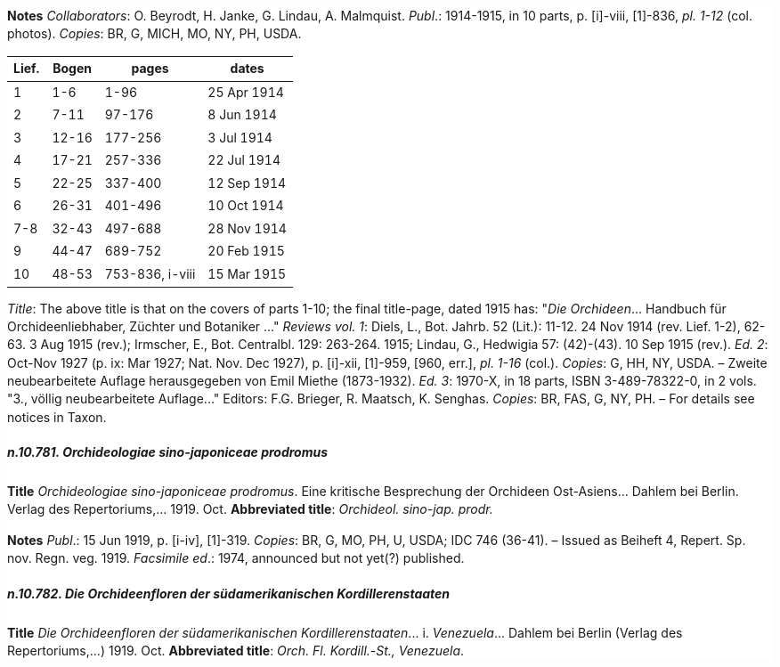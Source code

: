 **Notes**
*Collaborators*: O. Beyrodt, H. Janke, G. Lindau, A. Malmquist.
*Publ*.: 1914-1915, in 10 parts, p. \[i\]-viii, \[1\]-836, *pl. 1-12* (col. photos). *Copies*: BR, G, MICH, MO, NY, PH, USDA.

|Lief.	|Bogen	|pages	|dates|
|---	|---	|---	|---	|
|1	|1-6	|1-96	|25 Apr 1914
|2	|7-11	|97-176	|8 Jun 1914
|3	|12-16	|177-256	|3 Jul 1914
|4	|17-21	|257-336	|22 Jul 1914
|5	|22-25	|337-400	|12 Sep 1914
|6	|26-31	|401-496	|10 Oct 1914
|7-8	|32-43	|497-688	|28 Nov 1914
|9	|44-47	|689-752	|20 Feb 1915
|10	|48-53	|753-836, i-viii	|15 Mar 1915

*Title*: The above title is that on the covers of parts 1-10; the final title-page, dated 1915 has: "*Die Orchideen*... Handbuch für Orchideenliebhaber, Züchter und Botaniker ..."
*Reviews vol. 1*: Diels, L., Bot. Jahrb. 52 (Lit.): 11-12. 24 Nov 1914 (rev. Lief. 1-2), 62-63. 3 Aug 1915 (rev.); Irmscher, E., Bot. Centralbl. 129: 263-264. 1915; Lindau, G., Hedwigia 57: (42)-(43). 10 Sep 1915 (rev.).
*Ed. 2*: Oct-Nov 1927 (p. ix: Mar 1927; Nat. Nov. Dec 1927), p. \[i\]-xii, \[1\]-959, \[960, err.\], *pl. 1-16* (col.). *Copies*: G, HH, NY, USDA. – Zweite neubearbeitete Auflage herausgegeben von Emil Miethe (1873-1932).
*Ed. 3*: 1970-X, in 18 parts, ISBN 3-489-78322-0, in 2 vols. "3., völlig neubearbeitete Auflage..." Editors: F.G. Brieger, R. Maatsch, K. Senghas. *Copies*: BR, FAS, G, NY, PH. – For details see notices in Taxon.

##### n.10.781. Orchideologiae sino-japoniceae prodromus

**Title**
*Orchideologiae sino-japoniceae prodromus*. Eine kritische Besprechung der Orchideen Ost-Asiens... Dahlem bei Berlin. Verlag des Repertoriums,... 1919. Oct.
**Abbreviated title**: *Orchideol. sino-jap. prodr.*

**Notes**
*Publ*.: 15 Jun 1919, p. \[i-iv\], \[1\]-319. *Copies*: BR, G, MO, PH, U, USDA; IDC 746 (36-41). – Issued as Beiheft 4, Repert. Sp. nov. Regn. veg. 1919.
*Facsimile ed*.: 1974, announced but not yet(?) published.

##### n.10.782. Die Orchideenfloren der südamerikanischen Kordillerenstaaten

**Title**
*Die Orchideenfloren der südamerikanischen Kordillerenstaaten*... i. *Venezuela*... Dahlem bei Berlin (Verlag des Repertoriums,...) 1919. Oct.
**Abbreviated title**: *Orch. Fl. Kordill.*-*St., Venezuela*.
